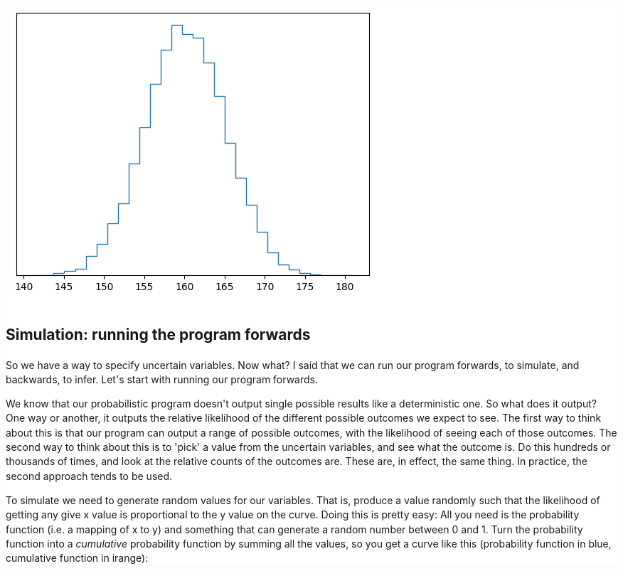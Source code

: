 ![Density Histogram of data](../../images/2022_10_29_distributions_prob_prog/distribution_of_height_samples.png)

## Simulation: running the program forwards

So we have a way to specify uncertain variables.
Now what?
I said that we can run our program forwards, to simulate, and backwards, to infer.
Let's start with running our program forwards.

We know that our probabilistic program doesn't output single possible results like a deterministic one.
So what does it output?
One way or another, it outputs the relative likelihood of the different possible outcomes we expect to see.
The first way to think about this is that our program can output a range of possible outcomes, with the likelihood of seeing each of those outcomes.
The second way to think about this is to 'pick' a value from the uncertain variables, and see what the outcome is.
Do this hundreds or thousands of times, and look at the relative counts of the outcomes are.
These are, in effect, the same thing.
In practice, the second approach tends to be used.

To simulate we need to generate random values for our variables.
That is, produce a value randomly such that the likelihood of getting any give x value is proportional to the y value on the curve.
Doing this is pretty easy:
All you need is the probability function (i.e. a mapping of x to y) and something that can generate a random number between 0 and 1.
Turn the probability function into a _cumulative_ probability function by summing all the values, so you get a curve like this (probability function in blue, cumulative function in irange):
